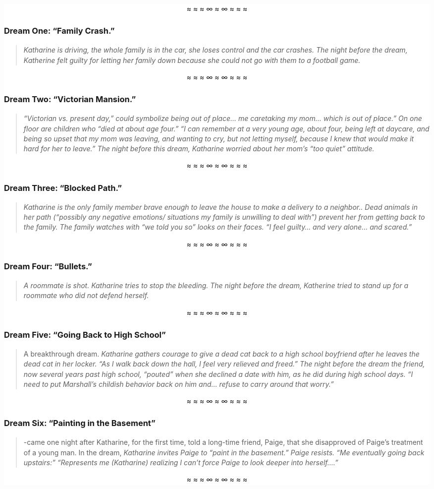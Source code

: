 <div style="text-align: center">≈ ≈ ≈ ∞ ≈ ∞ ≈ ≈ ≈<span></span></div>

### Dream One: “Family Crash.” 

> *Katharine is driving, the whole family is in the car, she loses control and the car crashes. The night before the dream, Katherine felt guilty for letting her family down because she could not go with them to a football game.*

<div style="text-align: center">≈ ≈ ≈ ∞ ≈ ∞ ≈ ≈ ≈<span></span></div>

### Dream Two: “Victorian Mansion.” 

> *“Victorian vs. present day,” could symbolize being out of place… me caretaking my mom… which is out of place.” On one floor are children who “died at about age four.” “I can remember at a very young age, about four, being left at daycare, and being so upset that my mom was leaving, and wanting to cry, but not letting myself, because I knew that would make it hard for her to leave.” The night before this dream, Katharine worried about her mom’s “too quiet” attitude.*

<div style="text-align: center">≈ ≈ ≈ ∞ ≈ ∞ ≈ ≈ ≈<span></span></div> 

### Dream Three: “Blocked Path.” 

> *Katharine is the only family member brave enough to leave the house to make a delivery to a neighbor.. Dead animals in her path (“possibly any negative emotions/ situations my family is unwilling to deal with”) prevent her from getting back to the family. The family watches with “we told you so” looks on their faces. “I feel guilty… and very alone… and scared.”*

<div style="text-align: center">≈ ≈ ≈ ∞ ≈ ∞ ≈ ≈ ≈<span></span></div>

### Dream Four: “Bullets.”

> *A roommate is shot. Katharine tries to stop the bleeding. The night before the dream, Katherine tried to stand up for a roommate who did not defend herself.*

<div style="text-align: center">≈ ≈ ≈ ∞ ≈ ∞ ≈ ≈ ≈<span></span></div>

### Dream Five: “Going Back to High School”

> A breakthrough dream. *Katharine gathers courage to give a dead cat back to a high school boyfriend after he leaves the dead cat in her locker. “As I walk back down the hall, I feel very relieved and freed.” The night before the dream the friend, now several years past high school, “pouted” when she declined a date with him, as he did during high school days. “I need to put Marshall’s childish behavior back on him and… refuse to carry around that worry.”*

<div style="text-align: center">≈ ≈ ≈ ∞ ≈ ∞ ≈ ≈ ≈<span></span></div> 

### Dream Six: “Painting in the Basement” 

> -came one night after Katharine, for the first time, told a long-time friend, Paige, that she disapproved of Paige’s treatment of a young man. In the dream, *Katharine invites Paige to “paint in the basement.” Paige resists. “Me eventually going back upstairs:” “Represents me (Katharine) realizing I can’t force Paige to look deeper into herself….”*

<div style="text-align: center">≈ ≈ ≈ ∞ ≈ ∞ ≈ ≈ ≈<span></span></div>
